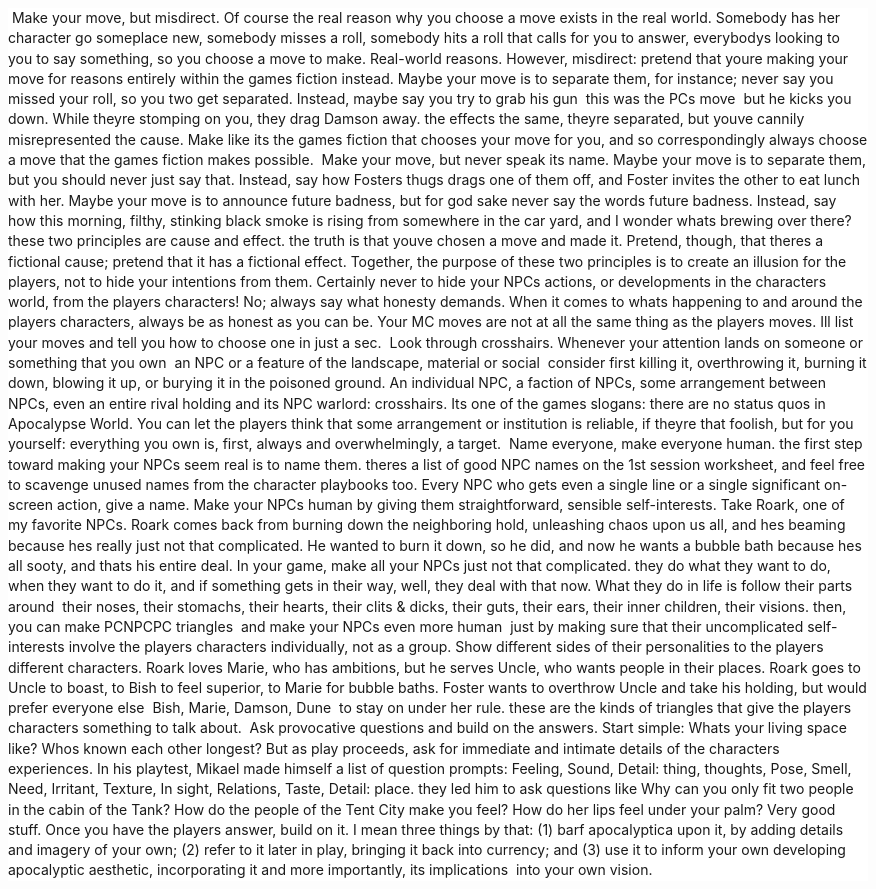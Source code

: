  Make your move, but misdirect. Of course the real reason why you choose a move exists in the real world. Somebody has her character go someplace new, somebody misses a roll, somebody hits a roll that calls for you to answer, everybodys looking to you to say something, so you choose a move to make.
Real-world reasons. However, misdirect: pretend that youre making your move for reasons entirely within the games fiction instead. Maybe your move is to separate them, for instance; never say you missed your roll, so you two get separated.
Instead, maybe say you try to grab his gun  this was the PCs move  but he kicks you down. While theyre stomping on you, they drag Damson away. the effects the same, theyre separated, but youve cannily misrepresented the cause. Make like its the games fiction that chooses your move for you, and so correspondingly always choose a move that the games fiction makes possible.
 Make your move, but never speak its name. Maybe your move is to separate them, but you should never just say that. Instead, say how Fosters thugs drags one of them off, and Foster invites the other to eat lunch with her. Maybe your move is to announce future badness, but for god sake never say the words future badness. Instead, say how this morning, filthy, stinking black smoke is rising from somewhere in the car yard, and I wonder
whats brewing over there?
these two principles are cause and effect. the truth is that youve chosen a move and made it. Pretend, though, that theres a fictional cause; pretend that it has a fictional effect.
Together, the purpose of these two principles is to create an illusion for the players, not to hide your intentions from them.
Certainly never to hide your NPCs actions, or developments in the characters world, from the players characters! No; always say what honesty demands. When it comes to whats happening to and around the players characters, always be as honest as you can be.
Your MC moves are not at all the same thing as the players moves. Ill list your moves and tell you how to choose one in just a sec.
 Look through crosshairs. Whenever your attention lands on someone or something that you own  an NPC or a feature of the landscape, material or social  consider first killing it, overthrowing it, burning it down, blowing it up, or burying it in the poisoned ground. An individual NPC, a faction of NPCs, some arrangement between NPCs, even an entire rival holding and its NPC warlord: crosshairs. Its one of the games slogans: there are no status quos in Apocalypse World. You can let the players think that some arrangement or institution is reliable, if theyre that foolish, but for you yourself: everything you own is, first, always and overwhelmingly, a target.
 Name everyone, make everyone human. the first step toward making your NPCs seem real is to name them. theres a list of good NPC names on the 1st session worksheet, and feel free to scavenge unused names from the character playbooks too. Every NPC who gets even a single line or a single significant on-screen action, give a name.
Make your NPCs human by giving them straightforward, sensible self-interests. Take Roark, one of my favorite NPCs.  Roark comes back from burning down the neighboring hold, unleashing chaos upon us all, and hes beaming because hes really just not that complicated. He wanted to burn it down, so he did, and now he wants a bubble bath because hes all sooty, and thats his entire deal. In your game, make all your NPCs just not that complicated. they do what they want to do, when they want to do it, and if something gets in their way, well, they deal with that now. What they do in life is follow their parts around  their noses, their stomachs, their hearts, their clits & dicks, their guts, their ears, their inner children, their visions.
then, you can make PCNPCPC triangles  and make your NPCs even more human  just by making sure that their uncomplicated self-interests involve the players characters individually, not as a group. Show different sides of their personalities to the players different characters. Roark loves Marie, who has ambitions, but he serves Uncle, who wants people in their places. Roark goes to Uncle to boast, to Bish to feel superior, to Marie for bubble baths. Foster wants to overthrow Uncle and take his holding, but would prefer everyone else  Bish, Marie, Damson, Dune  to stay on under her rule. these are the kinds of triangles that give the players characters something to talk about.
 Ask provocative questions and build on the answers. Start simple: Whats your living space like? Whos known each other longest? But as play proceeds, ask for immediate and intimate details of the characters experiences. In his playtest, Mikael made himself a list of question prompts: Feeling, Sound, Detail: thing, thoughts, Pose, Smell, Need, Irritant, Texture, In sight, Relations, Taste, Detail: place. they led him to ask questions like Why can you only fit two people in the cabin of the Tank? How do the people of the Tent City make you feel? How do her lips feel under your palm? Very good stuff.
Once you have the players answer, build on it. I mean three things by that: (1) barf apocalyptica upon it, by adding details and imagery of your own; (2) refer to it later in play, bringing it back into currency; and (3) use it to inform your own developing apocalyptic aesthetic, incorporating it  and more importantly, its implications  into your own vision.